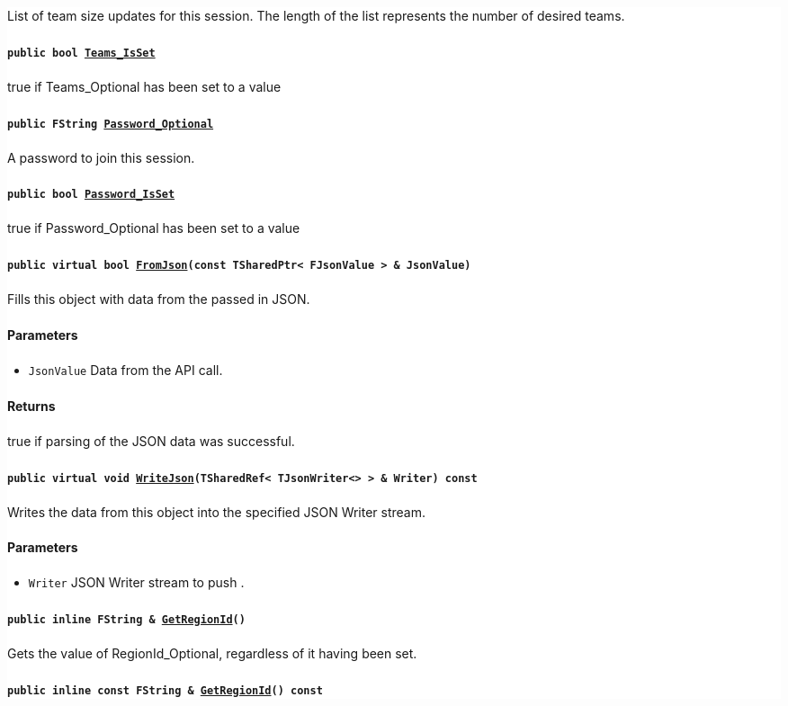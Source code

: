 List of team size updates for this session. The length of the list represents the number of desired teams.

#### `public bool `[`Teams_IsSet`](#structFRHAPI__SessionUpdate_1aac6261a25e5317b6c4a1a31a7c4bb920) <a id="structFRHAPI__SessionUpdate_1aac6261a25e5317b6c4a1a31a7c4bb920"></a>

true if Teams_Optional has been set to a value

#### `public FString `[`Password_Optional`](#structFRHAPI__SessionUpdate_1ad87dc561bd34385bd9b4ab8b2e9eee9b) <a id="structFRHAPI__SessionUpdate_1ad87dc561bd34385bd9b4ab8b2e9eee9b"></a>

A password to join this session.

#### `public bool `[`Password_IsSet`](#structFRHAPI__SessionUpdate_1a6c0f390872003a6774d2569f074c0887) <a id="structFRHAPI__SessionUpdate_1a6c0f390872003a6774d2569f074c0887"></a>

true if Password_Optional has been set to a value

#### `public virtual bool `[`FromJson`](#structFRHAPI__SessionUpdate_1a92402f614620d0a1b3605ca95b8a2905)`(const TSharedPtr< FJsonValue > & JsonValue)` <a id="structFRHAPI__SessionUpdate_1a92402f614620d0a1b3605ca95b8a2905"></a>

Fills this object with data from the passed in JSON.

#### Parameters
* `JsonValue` Data from the API call.

#### Returns
true if parsing of the JSON data was successful.

#### `public virtual void `[`WriteJson`](#structFRHAPI__SessionUpdate_1a551b8a5eb63887467a302d51293e4272)`(TSharedRef< TJsonWriter<> > & Writer) const` <a id="structFRHAPI__SessionUpdate_1a551b8a5eb63887467a302d51293e4272"></a>

Writes the data from this object into the specified JSON Writer stream.

#### Parameters
* `Writer` JSON Writer stream to push .

#### `public inline FString & `[`GetRegionId`](#structFRHAPI__SessionUpdate_1a171f6dd534c92a8505eb1188f83e0851)`()` <a id="structFRHAPI__SessionUpdate_1a171f6dd534c92a8505eb1188f83e0851"></a>

Gets the value of RegionId_Optional, regardless of it having been set.

#### `public inline const FString & `[`GetRegionId`](#structFRHAPI__SessionUpdate_1a1de9879e44c89bec49b498109401d2b9)`() const` <a id="structFRHAPI__SessionUpdate_1a1de9879e44c89bec49b498109401d2b9"></a>
